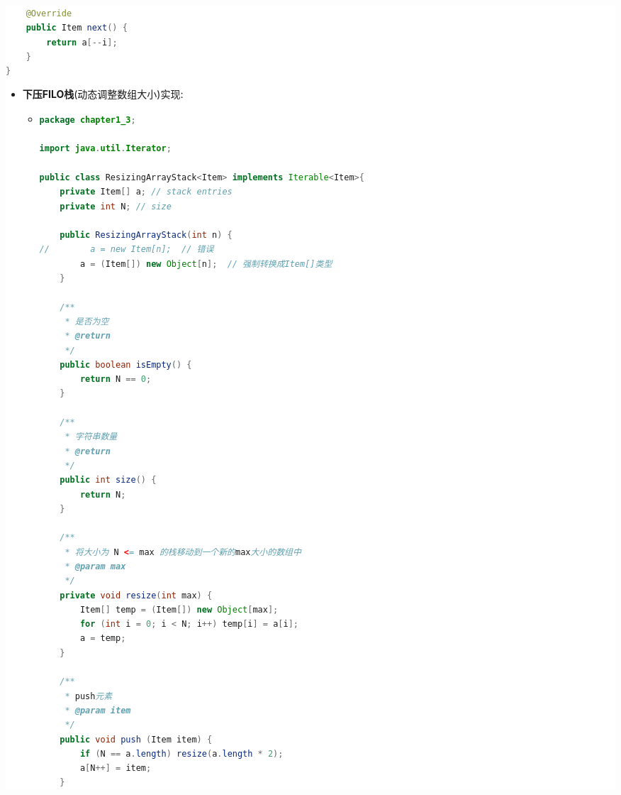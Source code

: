  ```java
     @Override
     public Item next() {
         return a[--i];
     }
 }
 ```

- **下压FILO栈**(动态调整数组大小)实现:

  - ```java
    package chapter1_3;
    
    import java.util.Iterator;
    
    public class ResizingArrayStack<Item> implements Iterable<Item>{
        private Item[] a; // stack entries
        private int N; // size
    
        public ResizingArrayStack(int n) {
    //        a = new Item[n];  // 错误
            a = (Item[]) new Object[n];  // 强制转换成Item[]类型
        }
    
        /**
         * 是否为空
         * @return
         */
        public boolean isEmpty() {
            return N == 0;
        }
    
        /**
         * 字符串数量
         * @return
         */
        public int size() {
            return N;
        }
    
        /**
         * 将大小为 N <= max 的栈移动到一个新的max大小的数组中
         * @param max
         */
        private void resize(int max) {
            Item[] temp = (Item[]) new Object[max];
            for (int i = 0; i < N; i++) temp[i] = a[i];
            a = temp;
        }
    
        /**
         * push元素
         * @param item
         */
        public void push (Item item) {
            if (N == a.length) resize(a.length * 2);
            a[N++] = item;
        }
    